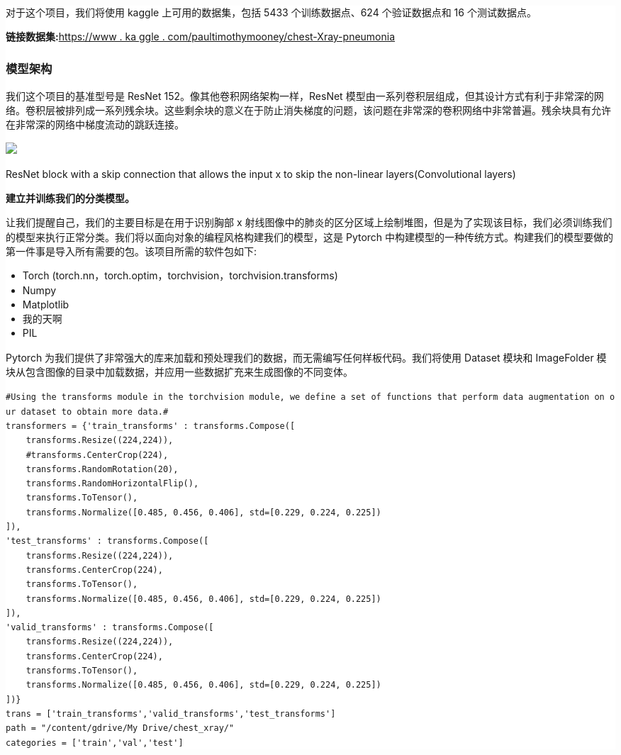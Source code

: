 对于这个项目，我们将使用 kaggle 上可用的数据集，包括 5433 个训练数据点、624 个验证数据点和 16 个测试数据点。

**链接数据集:**[https://www . ka ggle . com/paultimothymooney/chest-Xray-pneumonia](https://www.kaggle.com/paultimothymooney/chest-xray-pneumonia)

### 模型架构

我们这个项目的基准型号是 ResNet 152。像其他卷积网络架构一样，ResNet 模型由一系列卷积层组成，但其设计方式有利于非常深的网络。卷积层被排列成一系列残余块。这些剩余块的意义在于防止消失梯度的问题，该问题在非常深的卷积网络中非常普遍。残余块具有允许在非常深的网络中梯度流动的跳跃连接。

![](../Images/5eff7c15b5910d25b772dcf94bb5d52c.png)

ResNet block with a skip connection that allows the input x to skip the non-linear layers(Convolutional layers)

**建立并训练我们的分类模型。**

让我们提醒自己，我们的主要目标是在用于识别胸部 x 射线图像中的肺炎的区分区域上绘制堆图，但是为了实现该目标，我们必须训练我们的模型来执行正常分类。我们将以面向对象的编程风格构建我们的模型，这是 Pytorch 中构建模型的一种传统方式。构建我们的模型要做的第一件事是导入所有需要的包。该项目所需的软件包如下:

*   Torch (torch.nn，torch.optim，torchvision，torchvision.transforms)
*   Numpy
*   Matplotlib
*   我的天啊
*   PIL

Pytorch 为我们提供了非常强大的库来加载和预处理我们的数据，而无需编写任何样板代码。我们将使用 Dataset 模块和 ImageFolder 模块从包含图像的目录中加载数据，并应用一些数据扩充来生成图像的不同变体。

```
#Using the transforms module in the torchvision module, we define a set of functions that perform data augmentation on our dataset to obtain more data.#
transformers = {'train_transforms' : transforms.Compose([
    transforms.Resize((224,224)),
    #transforms.CenterCrop(224),
    transforms.RandomRotation(20),
    transforms.RandomHorizontalFlip(),
    transforms.ToTensor(),
    transforms.Normalize([0.485, 0.456, 0.406], std=[0.229, 0.224, 0.225])
]),
'test_transforms' : transforms.Compose([
    transforms.Resize((224,224)),
    transforms.CenterCrop(224),
    transforms.ToTensor(),
    transforms.Normalize([0.485, 0.456, 0.406], std=[0.229, 0.224, 0.225])
]),
'valid_transforms' : transforms.Compose([
    transforms.Resize((224,224)),
    transforms.CenterCrop(224),
    transforms.ToTensor(),
    transforms.Normalize([0.485, 0.456, 0.406], std=[0.229, 0.224, 0.225])
])}
trans = ['train_transforms','valid_transforms','test_transforms']
path = "/content/gdrive/My Drive/chest_xray/"
categories = ['train','val','test']
```
